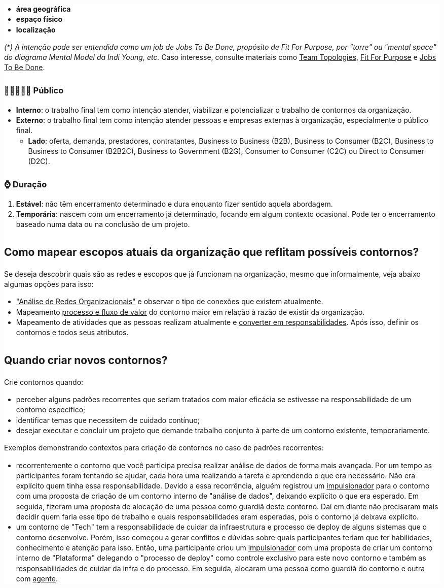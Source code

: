    - **área geográfica**
   - **espaço físico**
   - **localização**

_(*) A intenção pode ser entendida como um job de Jobs To Be Done, propósito de Fit For Purpose, por "torre" ou "mental space" do diagrama Mental Model da Indi Young, etc._
Caso interesse, consulte materiais como [Team Topologies](https://www.amazon.com/dp/B09JWT9S4D/), [Fit For Purpose](https://www.amazon.com/Fit-Purpose-Businesses-Satisfy-Customers/dp/0985305118) e [Jobs To Be Done](https://medium.com/tentaculus/jobs-to-be-done-parte-1-42bfdf4875c8).

### 🧑🏻‍🤝‍🧑🏾 Público
   - **Interno**: o trabalho final tem como intenção atender, viabilizar e potencializar o trabalho de contornos da organização. 
   - **Externo**: o trabalho final tem como intenção atender pessoas e empresas externas à organização, especialmente o público final.
      - **Lado**: oferta, demanda, prestadores, contratantes, Business to Business (B2B), Business to Consumer (B2C), Business to Business to Consumer (B2B2C), Business to Government (B2G), Consumer to Consumer (C2C) ou Direct to Consumer (D2C).

### ⌚ Duração
1. **Estável**: não têm encerramento determinado e dura enquanto fizer sentido aquela abordagem. 
2. **Temporária**: nascem com um encerramento já determinado, focando em algum contexto ocasional. Pode ter o encerramento baseado numa data ou na conclusão de um projeto.

## Como mapear escopos atuais da organização que reflitam possíveis contornos?

Se deseja descobrir quais são as redes e escopos que já funcionam na organização, mesmo que informalmente, veja abaixo algumas opções para isso:
- ["Análise de Redes Organizacionais"](https://www2.deloitte.com/us/en/pages/human-capital/articles/organizational-network-analysis.html) e observar o tipo de conexões que existem atualmente.
- Mapeamento [processo e fluxo de valor](references#refer%C3%AAncias-sobre-mapeamento-de-processo) do contorno maior em relação à razão de existir da organização.
- Mapeamento de atividades que as pessoas realizam atualmente e [converter em responsabilidades](apps#defini%c3%a7%c3%a3o-de-responsabilidades). Após isso, definir os contornos e todos seus atributos.

## Quando criar novos contornos?

Crie contornos quando: 
- perceber alguns padrões recorrentes que seriam tratados com maior eficácia se estivesse na responsabilidade de um contorno específico;
- identificar temas que necessitem de cuidado contínuo;
- desejar executar e concluir um projeto que demande trabalho conjunto à parte de um contorno existente, temporariamente. 

Exemplos demonstrando contextos para criação de contornos no caso de padrões recorrentes: 
- recorrentemente o contorno que você participa precisa realizar análise de dados de forma mais avançada. Por um tempo as participantes foram tentando se ajudar, cada hora uma realizando a tarefa e aprendendo o que era necessário. Não era explícito quem tinha essa responsabilidade. Devido a essa recorrência, alguém registrou um [impulsionador](#impulsionadores) para o contorno com uma proposta de criação de um contorno interno de "análise de dados", deixando explícito o que era esperado. Em seguida, fizeram uma proposta de alocação de uma pessoa como guardiã deste contorno. Daí em diante não precisaram mais decidir quem faria esse tipo de trabalho e quais responsabilidades eram esperadas, pois o contorno já deixava explícito. 
- um contorno de "Tech" tem a responsabilidade de cuidar da infraestrutura e processo de deploy de alguns sistemas que o contorno desenvolve. Porém, isso começou a gerar conflitos e dúvidas sobre quais participantes teriam que ter habilidades, conhecimento e atenção para isso. Então, uma participante criou um [impulsionador](#impulsionadores) com uma proposta de criar um contorno interno de "Plataforma" delegando o "processo de deploy" como controle exclusivo para este novo contorno e também as responsabilidades de cuidar da infra e do processo. Em seguida, alocaram uma pessoa como [guardiã](#guardi%c3%a3-do-contorno) do contorno e outra com [agente](#agente-do-contorno).
